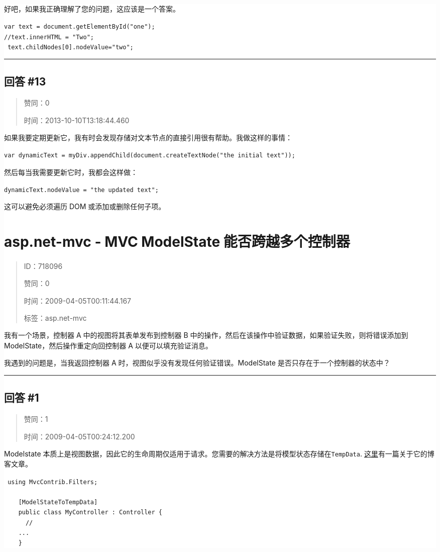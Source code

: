 好吧，如果我正确理解了您的问题，这应该是一个答案。

```
var text = document.getElementById("one");
//text.innerHTML = "Two";
 text.childNodes[0].nodeValue="two"; 
```

* * *

## 回答 #13

> 赞同：0
> 
> 时间：2013-10-10T13:18:44.460

如果我要定期更新它，我有时会发现存储对文本节点的直接引用很有帮助。我做这样的事情：

```
var dynamicText = myDiv.appendChild(document.createTextNode("the initial text")); 
```

然后每当我需要更新它时，我都会这样做：

```
dynamicText.nodeValue = "the updated text"; 
```

这可以避免必须遍历 DOM 或添加或删除任何子项。

# asp.net-mvc - MVC ModelState 能否跨越多个控制器

> ID：718096
> 
> 赞同：0
> 
> 时间：2009-04-05T00:11:44.167
> 
> 标签：asp.net-mvc

我有一个场景，控制器 A 中的视图将其表单发布到控制器 B 中的操作，然后在该操作中验证数据，如果验证失败，则将错误添加到 ModelState，然后操作重定向回控制器 A 以便可以填充验证消息。

我遇到的问题是，当我返回控制器 A 时，视图似乎没有发现任何验证错误。ModelState 是否只存在于一个控制器的状态中？

* * *

## 回答 #1

> 赞同：1
> 
> 时间：2009-04-05T00:24:12.200

Modelstate 本质上是视图数据，因此它的生命周期仅适用于请求。您需要的解决方法是将模型状态存储在`TempData`. [这里](http://www.jeremyskinner.co.uk/2008/10/18/storing-modelstate-in-tempdata-with-aspnet-mvc/)有一篇关于它的博客文章。

```
 using MvcContrib.Filters;

    [ModelStateToTempData]
    public class MyController : Controller {
      //
    ...
    } 
```

